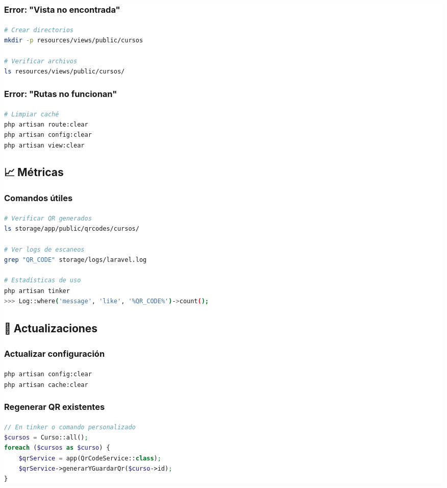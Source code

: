 ### Error: "Vista no encontrada"

```bash
# Crear directorios
mkdir -p resources/views/public/cursos

# Verificar archivos
ls resources/views/public/cursos/
```

### Error: "Rutas no funcionan"

```bash
# Limpiar caché
php artisan route:clear
php artisan config:clear
php artisan view:clear
```

## 📈 Métricas

### Comandos útiles

```bash
# Verificar QR generados
ls storage/app/public/qrcodes/cursos/

# Ver logs de escaneos
grep "QR_CODE" storage/logs/laravel.log

# Estadísticas de uso
php artisan tinker
>>> Log::where('message', 'like', '%QR_CODE%')->count();
```

## 🔄 Actualizaciones

### Actualizar configuración

```bash
php artisan config:clear
php artisan cache:clear
```

### Regenerar QR existentes

```php
// En tinker o comando personalizado
$cursos = Curso::all();
foreach ($cursos as $curso) {
    $qrService = app(QrCodeService::class);
    $qrService->generarYGuardarQr($curso->id);
}
```
